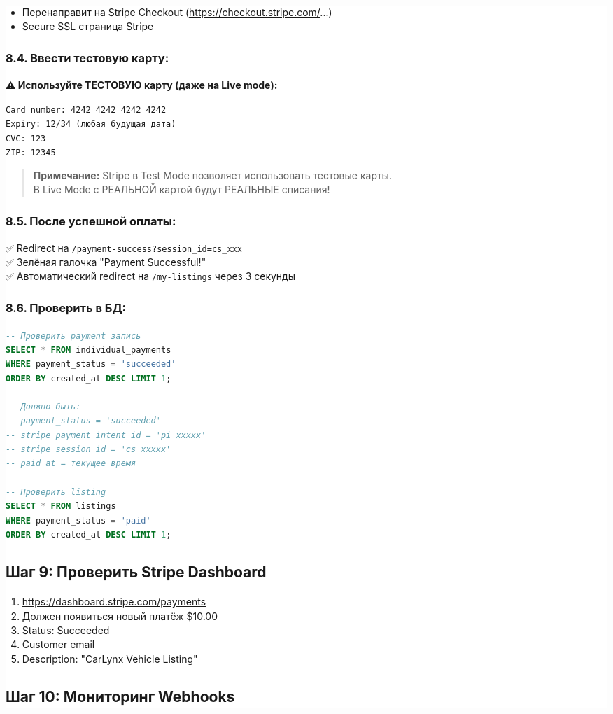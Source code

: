 - Перенаправит на Stripe Checkout (https://checkout.stripe.com/...)
- Secure SSL страница Stripe

### 8.4. Ввести тестовую карту:

**⚠️ Используйте ТЕСТОВУЮ карту (даже на Live mode):**
```
Card number: 4242 4242 4242 4242
Expiry: 12/34 (любая будущая дата)
CVC: 123
ZIP: 12345
```

> **Примечание:** Stripe в Test Mode позволяет использовать тестовые карты.  
> В Live Mode с РЕАЛЬНОЙ картой будут РЕАЛЬНЫЕ списания!

### 8.5. После успешной оплаты:

✅ Redirect на `/payment-success?session_id=cs_xxx`  
✅ Зелёная галочка "Payment Successful!"  
✅ Автоматический redirect на `/my-listings` через 3 секунды

### 8.6. Проверить в БД:

```sql
-- Проверить payment запись
SELECT * FROM individual_payments 
WHERE payment_status = 'succeeded'
ORDER BY created_at DESC LIMIT 1;

-- Должно быть:
-- payment_status = 'succeeded'
-- stripe_payment_intent_id = 'pi_xxxxx'
-- stripe_session_id = 'cs_xxxxx'
-- paid_at = текущее время

-- Проверить listing
SELECT * FROM listings
WHERE payment_status = 'paid'
ORDER BY created_at DESC LIMIT 1;
```

## Шаг 9: Проверить Stripe Dashboard

1. https://dashboard.stripe.com/payments
2. Должен появиться новый платёж $10.00
3. Status: Succeeded
4. Customer email
5. Description: "CarLynx Vehicle Listing"

## Шаг 10: Мониторинг Webhooks
